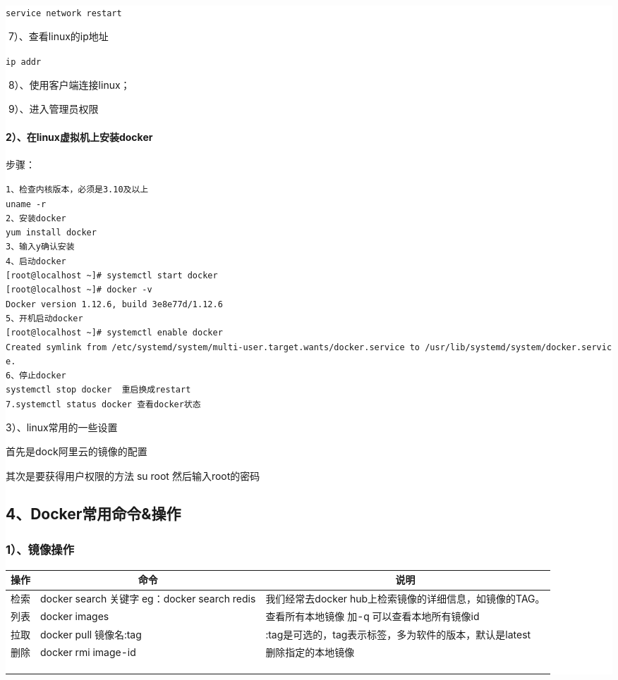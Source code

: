 ```shell
service network restart
```

​	7）、查看linux的ip地址

```shell
ip addr
```

​	8）、使用客户端连接linux；

​	9）、进入管理员权限



#### 2）、在linux虚拟机上安装docker

步骤：

```shell
1、检查内核版本，必须是3.10及以上
uname -r
2、安装docker
yum install docker
3、输入y确认安装
4、启动docker
[root@localhost ~]# systemctl start docker
[root@localhost ~]# docker -v
Docker version 1.12.6, build 3e8e77d/1.12.6
5、开机启动docker
[root@localhost ~]# systemctl enable docker
Created symlink from /etc/systemd/system/multi-user.target.wants/docker.service to /usr/lib/systemd/system/docker.service.
6、停止docker
systemctl stop docker  重启换成restart
7.systemctl status docker 查看docker状态
```

3）、linux常用的一些设置

首先是dock阿里云的镜像的配置

其次是要获得用户权限的方法 su root 然后输入root的密码

## 4、Docker常用命令&操作

### 1）、镜像操作

| 操作 | 命令                                            | 说明                                                     |
| ---- | ----------------------------------------------- | -------------------------------------------------------- |
| 检索 | docker  search 关键字  eg：docker  search redis | 我们经常去docker  hub上检索镜像的详细信息，如镜像的TAG。 |
| 列表 | docker images                                   | 查看所有本地镜像  加-q  可以查看本地所有镜像id           |
| 拉取 | docker pull 镜像名:tag                          | :tag是可选的，tag表示标签，多为软件的版本，默认是latest  |
| 删除 | docker rmi image-id                             | 删除指定的本地镜像                                       |
|      |                                                 |                                                          |
|      |                                                 |                                                          |
|      |                                                 |                                                          |
